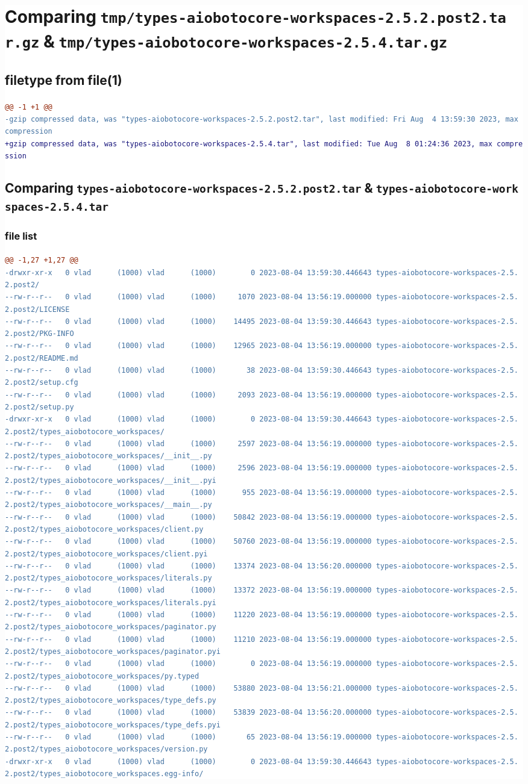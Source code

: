 # Comparing `tmp/types-aiobotocore-workspaces-2.5.2.post2.tar.gz` & `tmp/types-aiobotocore-workspaces-2.5.4.tar.gz`

## filetype from file(1)

```diff
@@ -1 +1 @@
-gzip compressed data, was "types-aiobotocore-workspaces-2.5.2.post2.tar", last modified: Fri Aug  4 13:59:30 2023, max compression
+gzip compressed data, was "types-aiobotocore-workspaces-2.5.4.tar", last modified: Tue Aug  8 01:24:36 2023, max compression
```

## Comparing `types-aiobotocore-workspaces-2.5.2.post2.tar` & `types-aiobotocore-workspaces-2.5.4.tar`

### file list

```diff
@@ -1,27 +1,27 @@
-drwxr-xr-x   0 vlad      (1000) vlad      (1000)        0 2023-08-04 13:59:30.446643 types-aiobotocore-workspaces-2.5.2.post2/
--rw-r--r--   0 vlad      (1000) vlad      (1000)     1070 2023-08-04 13:56:19.000000 types-aiobotocore-workspaces-2.5.2.post2/LICENSE
--rw-r--r--   0 vlad      (1000) vlad      (1000)    14495 2023-08-04 13:59:30.446643 types-aiobotocore-workspaces-2.5.2.post2/PKG-INFO
--rw-r--r--   0 vlad      (1000) vlad      (1000)    12965 2023-08-04 13:56:19.000000 types-aiobotocore-workspaces-2.5.2.post2/README.md
--rw-r--r--   0 vlad      (1000) vlad      (1000)       38 2023-08-04 13:59:30.446643 types-aiobotocore-workspaces-2.5.2.post2/setup.cfg
--rw-r--r--   0 vlad      (1000) vlad      (1000)     2093 2023-08-04 13:56:19.000000 types-aiobotocore-workspaces-2.5.2.post2/setup.py
-drwxr-xr-x   0 vlad      (1000) vlad      (1000)        0 2023-08-04 13:59:30.446643 types-aiobotocore-workspaces-2.5.2.post2/types_aiobotocore_workspaces/
--rw-r--r--   0 vlad      (1000) vlad      (1000)     2597 2023-08-04 13:56:19.000000 types-aiobotocore-workspaces-2.5.2.post2/types_aiobotocore_workspaces/__init__.py
--rw-r--r--   0 vlad      (1000) vlad      (1000)     2596 2023-08-04 13:56:19.000000 types-aiobotocore-workspaces-2.5.2.post2/types_aiobotocore_workspaces/__init__.pyi
--rw-r--r--   0 vlad      (1000) vlad      (1000)      955 2023-08-04 13:56:19.000000 types-aiobotocore-workspaces-2.5.2.post2/types_aiobotocore_workspaces/__main__.py
--rw-r--r--   0 vlad      (1000) vlad      (1000)    50842 2023-08-04 13:56:19.000000 types-aiobotocore-workspaces-2.5.2.post2/types_aiobotocore_workspaces/client.py
--rw-r--r--   0 vlad      (1000) vlad      (1000)    50760 2023-08-04 13:56:19.000000 types-aiobotocore-workspaces-2.5.2.post2/types_aiobotocore_workspaces/client.pyi
--rw-r--r--   0 vlad      (1000) vlad      (1000)    13374 2023-08-04 13:56:20.000000 types-aiobotocore-workspaces-2.5.2.post2/types_aiobotocore_workspaces/literals.py
--rw-r--r--   0 vlad      (1000) vlad      (1000)    13372 2023-08-04 13:56:19.000000 types-aiobotocore-workspaces-2.5.2.post2/types_aiobotocore_workspaces/literals.pyi
--rw-r--r--   0 vlad      (1000) vlad      (1000)    11220 2023-08-04 13:56:19.000000 types-aiobotocore-workspaces-2.5.2.post2/types_aiobotocore_workspaces/paginator.py
--rw-r--r--   0 vlad      (1000) vlad      (1000)    11210 2023-08-04 13:56:19.000000 types-aiobotocore-workspaces-2.5.2.post2/types_aiobotocore_workspaces/paginator.pyi
--rw-r--r--   0 vlad      (1000) vlad      (1000)        0 2023-08-04 13:56:19.000000 types-aiobotocore-workspaces-2.5.2.post2/types_aiobotocore_workspaces/py.typed
--rw-r--r--   0 vlad      (1000) vlad      (1000)    53880 2023-08-04 13:56:21.000000 types-aiobotocore-workspaces-2.5.2.post2/types_aiobotocore_workspaces/type_defs.py
--rw-r--r--   0 vlad      (1000) vlad      (1000)    53839 2023-08-04 13:56:20.000000 types-aiobotocore-workspaces-2.5.2.post2/types_aiobotocore_workspaces/type_defs.pyi
--rw-r--r--   0 vlad      (1000) vlad      (1000)       65 2023-08-04 13:56:19.000000 types-aiobotocore-workspaces-2.5.2.post2/types_aiobotocore_workspaces/version.py
-drwxr-xr-x   0 vlad      (1000) vlad      (1000)        0 2023-08-04 13:59:30.446643 types-aiobotocore-workspaces-2.5.2.post2/types_aiobotocore_workspaces.egg-info/
```